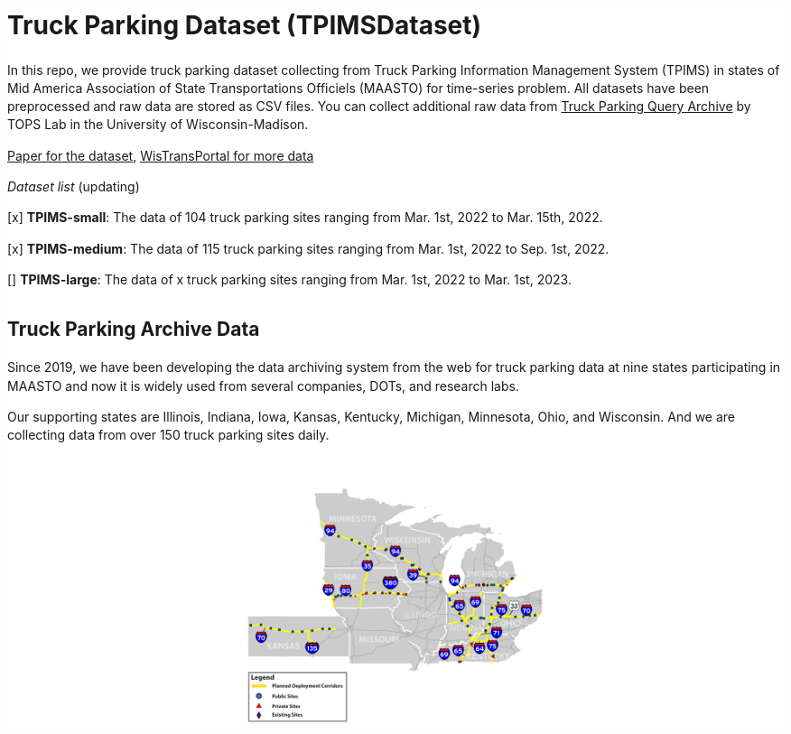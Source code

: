 # Truck Parking Dataset (TPIMSDataset)

In this repo, we provide truck parking dataset collecting from Truck Parking Information Management System (TPIMS) in states of Mid America Association of State Transportations Officiels (MAASTO) for time-series problem. All datasets have been preprocessed and raw data are stored as CSV files. You can collect additional raw data from [Truck Parking Query Archive](https://transportal.cee.wisc.edu/applications/TruckParkingQuery/) by TOPS Lab in the University of Wisconsin-Madison.

[Paper for the dataset](https://ascelibrary.org/doi/10.1061/9780784484876.043), [WisTransPortal for more data](https://transportal.cee.wisc.edu/tpims/)

*Dataset list* (updating)

[x] **TPIMS-small**: The data of 104 truck parking sites ranging from Mar. 1st, 2022 to Mar. 15th, 2022.

[x] **TPIMS-medium**: The data of 115 truck parking sites ranging from Mar. 1st, 2022 to Sep. 1st, 2022.

[] **TPIMS-large**: The data of x truck parking sites ranging from Mar. 1st, 2022 to Mar. 1st, 2023.


## Truck Parking Archive Data
Since 2019, we have been developing the data archiving system from the web for truck parking data at nine states participating in MAASTO and now it is widely used from several companies, DOTs, and research labs.

Our supporting states are Illinois, Indiana, Iowa, Kansas, Kentucky, Michigan, Minnesota, Ohio, and Wisconsin. And we are collecting data from over 150 truck parking sites daily.

<p align="center">
<img src="img/tpims_maasto.png" alt="Truck parking map in MAASTO" width="400" />
